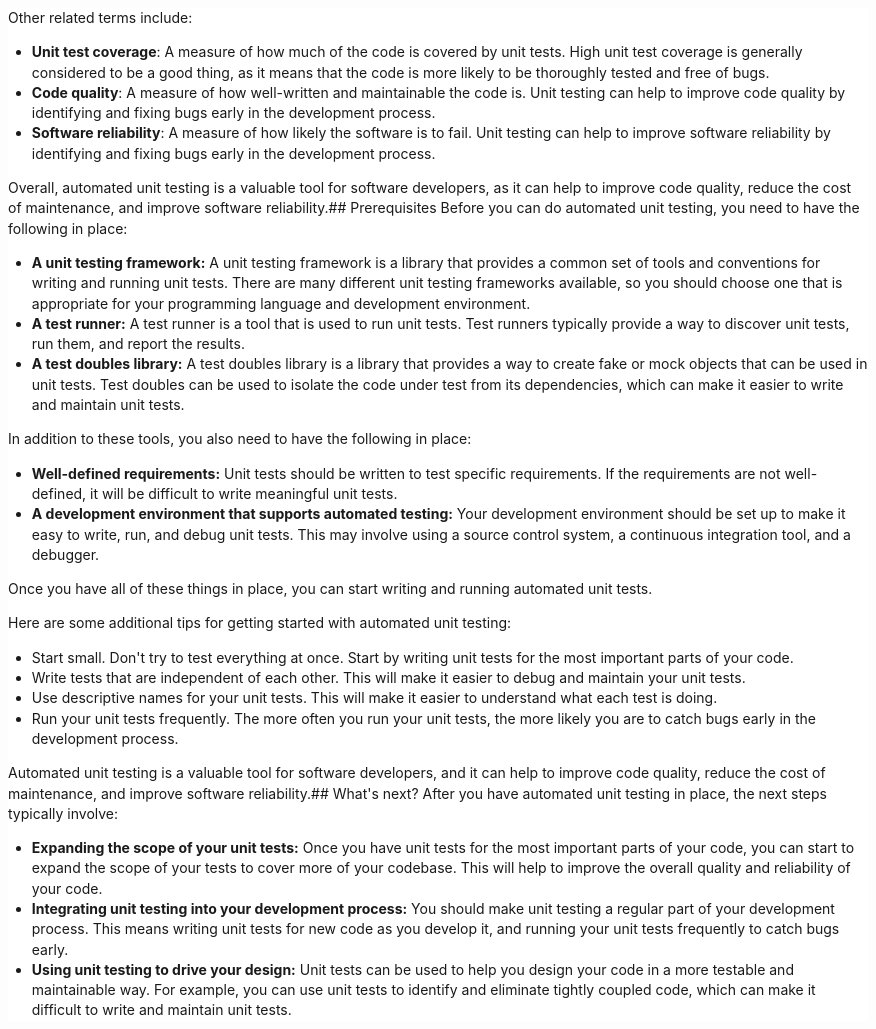 Other related terms include:

* **Unit test coverage**: A measure of how much of the code is covered by unit tests. High unit test coverage is generally considered to be a good thing, as it means that the code is more likely to be thoroughly tested and free of bugs.
* **Code quality**: A measure of how well-written and maintainable the code is. Unit testing can help to improve code quality by identifying and fixing bugs early in the development process.
* **Software reliability**: A measure of how likely the software is to fail. Unit testing can help to improve software reliability by identifying and fixing bugs early in the development process.

Overall, automated unit testing is a valuable tool for software developers, as it can help to improve code quality, reduce the cost of maintenance, and improve software reliability.## Prerequisites
Before you can do automated unit testing, you need to have the following in place:

* **A unit testing framework:** A unit testing framework is a library that provides a common set of tools and conventions for writing and running unit tests. There are many different unit testing frameworks available, so you should choose one that is appropriate for your programming language and development environment.
* **A test runner:** A test runner is a tool that is used to run unit tests. Test runners typically provide a way to discover unit tests, run them, and report the results.
* **A test doubles library:** A test doubles library is a library that provides a way to create fake or mock objects that can be used in unit tests. Test doubles can be used to isolate the code under test from its dependencies, which can make it easier to write and maintain unit tests.

In addition to these tools, you also need to have the following in place:

* **Well-defined requirements:** Unit tests should be written to test specific requirements. If the requirements are not well-defined, it will be difficult to write meaningful unit tests.
* **A development environment that supports automated testing:** Your development environment should be set up to make it easy to write, run, and debug unit tests. This may involve using a source control system, a continuous integration tool, and a debugger.

Once you have all of these things in place, you can start writing and running automated unit tests.

Here are some additional tips for getting started with automated unit testing:

* Start small. Don't try to test everything at once. Start by writing unit tests for the most important parts of your code.
* Write tests that are independent of each other. This will make it easier to debug and maintain your unit tests.
* Use descriptive names for your unit tests. This will make it easier to understand what each test is doing.
* Run your unit tests frequently. The more often you run your unit tests, the more likely you are to catch bugs early in the development process.

Automated unit testing is a valuable tool for software developers, and it can help to improve code quality, reduce the cost of maintenance, and improve software reliability.## What's next?
After you have automated unit testing in place, the next steps typically involve:

* **Expanding the scope of your unit tests:** Once you have unit tests for the most important parts of your code, you can start to expand the scope of your tests to cover more of your codebase. This will help to improve the overall quality and reliability of your code.
* **Integrating unit testing into your development process:** You should make unit testing a regular part of your development process. This means writing unit tests for new code as you develop it, and running your unit tests frequently to catch bugs early.
* **Using unit testing to drive your design:** Unit tests can be used to help you design your code in a more testable and maintainable way. For example, you can use unit tests to identify and eliminate tightly coupled code, which can make it difficult to write and maintain unit tests.
